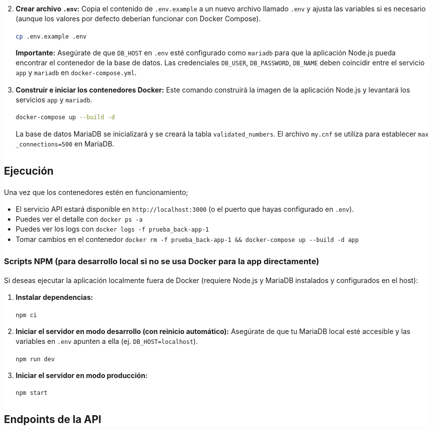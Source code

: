 2.  **Crear archivo `.env`:**
    Copia el contenido de `.env.example` a un nuevo archivo llamado `.env` y ajusta las variables si es necesario (aunque los valores por defecto deberían funcionar con Docker Compose).
    ```bash
    cp .env.example .env
    ```
    **Importante:** Asegúrate de que `DB_HOST` en `.env` esté configurado como `mariadb` para que la aplicación Node.js pueda encontrar el contenedor de la base de datos. Las credenciales `DB_USER`, `DB_PASSWORD`, `DB_NAME` deben coincidir entre el servicio `app` y `mariadb` en `docker-compose.yml`.

3.  **Construir e iniciar los contenedores Docker:**
    Este comando construirá la imagen de la aplicación Node.js y levantará los servicios `app` y `mariadb`.
    ```bash
    docker-compose up --build -d
    ```
    La base de datos MariaDB se inicializará y se creará la tabla `validated_numbers`. El archivo `my.cnf` se utiliza para establecer `max_connections=500` en MariaDB.

## Ejecución

Una vez que los contenedores estén en funcionamiento;

* El servicio API estará disponible en `http://localhost:3000` (o el puerto que hayas configurado en `.env`).
* Puedes ver el detalle con `docker ps -a`
* Puedes ver los logs con `docker logs -f prueba_back-app-1`
* Tomar cambios en el contenedor `docker rm -f prueba_back-app-1 && docker-compose up --build -d app`

### Scripts NPM (para desarrollo local si no se usa Docker para la app directamente)

Si deseas ejecutar la aplicación localmente fuera de Docker (requiere Node.js y MariaDB instalados y configurados en el host):

1.  **Instalar dependencias:**
    ```bash
    npm ci
    ```

2.  **Iniciar el servidor en modo desarrollo (con reinicio automático):**
    Asegúrate de que tu MariaDB local esté accesible y las variables en `.env` apunten a ella (ej. `DB_HOST=localhost`).
    ```bash
    npm run dev
    ```

3.  **Iniciar el servidor en modo producción:**
    ```bash
    npm start
    ```

## Endpoints de la API
